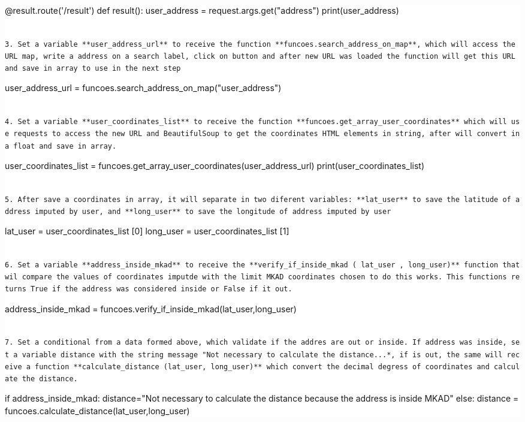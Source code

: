    @result.route('/result')
   def result():
       user_address = request.args.get("address")
       print(user_address)
   
   ```

3. Set a variable **user_address_url** to receive the function **funcoes.search_address_on_map**, which will access the URL map, write a address on a search label, click on button and after new URL was loaded the function will get this URL and save in array to use in the next step 

   ```
   user_address_url = funcoes.search_address_on_map("user_address")
   ```

4. Set a variable **user_coordinates_list** to receive the function **funcoes.get_array_user_coordinates** which will use requests to access the new URL and BeautifulSoup to get the coordinates HTML elements in string, after will convert in a float and save in array.  

   ```
   user_coordinates_list = funcoes.get_array_user_coordinates(user_address_url)
       print(user_coordinates_list)
   ```

5. After save a coordinates in array, it will separate in two diferent variables: **lat_user** to save the latitude of address imputed by user, and **long_user** to save the longitude of address imputed by user

   ```
   lat_user = user_coordinates_list [0]
   long_user = user_coordinates_list [1]
   
   ```

6. Set a variable **address_inside_mkad** to receive the **verify_if_inside_mkad ( lat_user , long_user)** function that wil compare the values of coordinates imputde with the limit MKAD coordinates chosen to do this works. This functions returns True if the address was considered inside or False if it out. 

   ```
   address_inside_mkad = funcoes.verify_if_inside_mkad(lat_user,long_user)
   
   ```

7. Set a conditional from a data formed above, which validate if the addres are out or inside. If address was inside, set a variable distance with the string message "Not necessary to calculate the distance...*, if is out, the same will receive a function **calculate_distance (lat_user, long_user)** which convert the decimal degress of coordinates and calculate the distance. 

   ```
   if address_inside_mkad:
      			distance="Not necessary to calculate the distance because the address is inside MKAD"
   else:
           distance = funcoes.calculate_distance(lat_user,long_user)
   